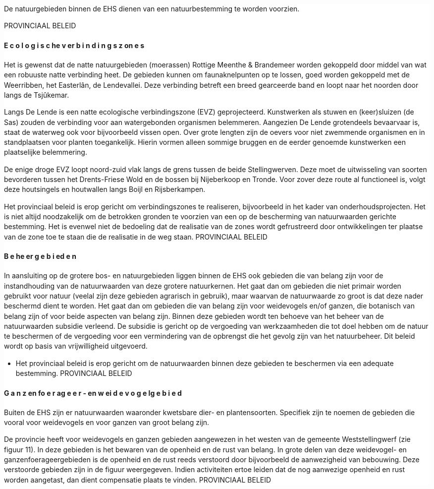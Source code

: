 De natuurgebieden binnen de EHS dienen van een natuurbestemming te worden voorzien.

PROVINCIAAL BELEID

#### E c o l o g i s c he v er b i n d i n g s z on e s

Het is gewenst dat de natte natuurgebieden (moerassen) Rottige Meenthe & Brandemeer worden gekoppeld door middel van wat een robuuste natte verbinding heet. De gebieden kunnen om faunaknelpunten op te lossen, goed worden gekoppeld met de Weerribben, het Easterlân, de Lendevallei. Deze verbinding betreft een breed gearceerde band en loopt naar het noorden door langs de Tsjûkemar.

Langs De Lende is een natte ecologische verbindingszone (EVZ) geprojecteerd. Kunstwerken als stuwen en (keer)sluizen (de Sas) zouden de verbinding voor aan watergebonden organismen belemmeren. Aangezien De Lende grotendeels bevaarvaar is, staat de waterweg ook voor bijvoorbeeld vissen open. Over grote lengten zijn de oevers voor niet zwemmende organismen en in standplaatsen voor planten toegankelijk. Hierin vormen alleen sommige bruggen en de eerder genoemde kunstwerken een plaatselijke belemmering.

De enige droge EVZ loopt noord-zuid vlak langs de grens tussen de beide Stellingwerven. Deze moet de uitwisseling van soorten bevorderen tussen het Drents-Friese Wold en de bossen bij Nijeberkoop en Tronde. Voor zover deze route al functioneel is, volgt deze houtsingels en houtwallen langs Boijl en Rijsberkampen.

Het provinciaal beleid is erop gericht om verbindingszones te realiseren, bijvoorbeeld in het kader van onderhoudsprojecten. Het is niet altijd noodzakelijk om de betrokken gronden te voorzien van een op de bescherming van natuurwaarden gerichte bestemming. Het is evenwel niet de bedoeling dat de realisatie van de zones wordt gefrustreerd door ontwikkelingen ter plaatse van de zone toe te staan die de realisatie in de weg staan. PROVINCIAAL BELEID

#### B e he er g e b i ed e n

In aansluiting op de grotere bos- en natuurgebieden liggen binnen de EHS ook gebieden die van belang zijn voor de instandhouding van de natuurwaarden van deze grotere natuurkernen. Het gaat dan om gebieden die niet primair worden gebruikt voor natuur (veelal zijn deze gebieden agrarisch in gebruik), maar waarvan de natuurwaarde zo groot is dat deze nader beschermd dient te worden. Het gaat dan om gebieden die van belang zijn voor weidevogels en/of ganzen, die botanisch van belang zijn of voor beide aspecten van belang zijn. Binnen deze gebieden wordt ten behoeve van het beheer van de natuurwaarden subsidie verleend. De subsidie is gericht op de vergoeding van werkzaamheden die tot doel hebben om de natuur te beschermen of de vergoeding voor een vermindering van de opbrengst die het gevolg zijn van het natuurbeheer. Dit beleid wordt op basis van vrijwilligheid uitgevoerd.

- Het provinciaal beleid is erop gericht om de natuurwaarden binnen deze gebieden te beschermen via een adequate bestemming. PROVINCIAAL BELEID
#### **G a n z en fo e r ag e e r - en w ei d e v o g e lg e b i e d**

Buiten de EHS zijn er natuurwaarden waaronder kwetsbare dier- en plantensoorten. Specifiek zijn te noemen de gebieden die vooral voor weidevogels en voor ganzen van groot belang zijn.

De provincie heeft voor weidevogels en ganzen gebieden aangewezen in het westen van de gemeente Weststellingwerf (zie figuur 11). In deze gebieden is het bewaren van de openheid en de rust van belang. In grote delen van deze weidevogel- en ganzenfoerageergebieden is de openheid en de rust reeds verstoord door bijvoorbeeld de aanwezigheid van bebouwing. Deze verstoorde gebieden zijn in de figuur weergegeven. Indien activiteiten ertoe leiden dat de nog aanwezige openheid en rust worden aangetast, dan dient compensatie plaats te vinden. PROVINCIAAL BELEID
